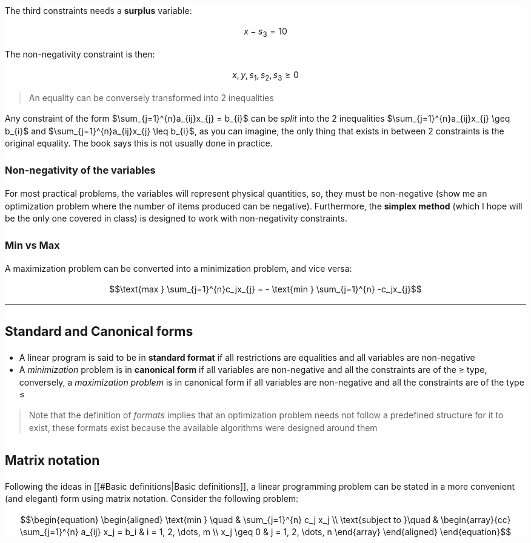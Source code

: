 The third constraints needs a **surplus** variable:

$$x - s_3 = 10$$

The non-negativity constraint is then:

$$x, y, s_1, s_2, s_3 \geq 0$$

> An equality can be conversely transformed into 2 inequalities

Any constraint of the form $\sum_{j=1}^{n}a_{ij}x_{j} = b_{i}$ can be _split_ into the 2 inequalities $\sum_{j=1}^{n}a_{ij}x_{j} \geq b_{i}$ and $\sum_{j=1}^{n}a_{ij}x_{j} \leq b_{i}$, as you can imagine, the only thing that exists in between 2 constraints is the original equality. The book says this is not usually done in practice.

### Non-negativity of the variables

For most practical problems, the variables will represent physical quantities, so, they must be non-negative (show me an optimization problem where the number of items produced can be negative). Furthermore, the **simplex method** (which I hope will be the only one covered in class) is designed to work with non-negativity constraints.

### Min vs Max

A maximization problem can be converted into a minimization problem, and vice versa:

$$\text{max } \sum_{j=1}^{n}c_jx_{j} = - \text{min } \sum_{j=1}^{n} -c_jx_{j}$$

---

## Standard and Canonical forms

- A linear program is said to be in **standard format** if all restrictions are equalities and all variables are non-negative
- A _minimization_ problem is in **canonical form** if all variables are non-negative and all the constraints are of the $\geq$ type, conversely, a _maximization problem_ is in canonical form if all variables are non-negative and all the constraints are of the type $\leq$

> Note that the definition of _formats_ implies that an optimization problem needs not follow a predefined structure for it to exist, these formats exist because the available algorithms were designed around them

## Matrix notation

Following the ideas in [[#Basic definitions|Basic definitions]], a linear programming problem can be stated in a more convenient (and elegant) form using matrix notation. Consider the following problem:

$$\begin{equation}
	 \begin{aligned}
		 \text{min } \quad & \sum_{j=1}^{n} c_j x_j \\
		 \text{subject to }\quad &
		 \begin{array}{cc}
			 \sum_{j=1}^{n} a_{ij} x_j = b_i & i = 1, 2, \dots, m \\
			 x_j \geq 0 & j = 1, 2, \dots, n
		 \end{array}
	 \end{aligned}
\end{equation}$$
